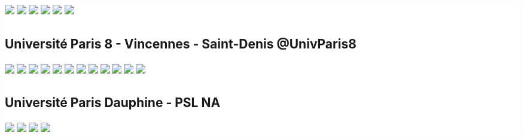 <img src="universites_files/figure-gfm/univ_c-175.png" width="672" />

<img src="universites_files/figure-gfm/univ_c-176.png" width="672" />

<img src="universites_files/figure-gfm/univ_c-177.png" width="672" />

<img src="universites_files/figure-gfm/univ_c-178.png" width="672" />

<img src="universites_files/figure-gfm/univ_c-179.png" width="672" />

<img src="universites_files/figure-gfm/univ_c-180.png" width="672" />

## Université Paris 8 - Vincennes - Saint-Denis @UnivParis8

<img src="universites_files/figure-gfm/univ_c-181.png" width="672" />

<img src="universites_files/figure-gfm/univ_c-182.png" width="672" />

<img src="universites_files/figure-gfm/univ_c-183.png" width="672" />

<img src="universites_files/figure-gfm/univ_c-184.png" width="672" />

<img src="universites_files/figure-gfm/univ_c-185.png" width="672" />

<img src="universites_files/figure-gfm/univ_c-186.png" width="672" />

<img src="universites_files/figure-gfm/univ_c-187.png" width="672" />

<img src="universites_files/figure-gfm/univ_c-188.png" width="672" />

<img src="universites_files/figure-gfm/univ_c-189.png" width="672" />

<img src="universites_files/figure-gfm/univ_c-190.png" width="672" />

<img src="universites_files/figure-gfm/univ_c-191.png" width="672" />

<img src="universites_files/figure-gfm/univ_c-192.png" width="672" />

## Université Paris Dauphine - PSL NA

<img src="universites_files/figure-gfm/univ_c-193.png" width="672" />

<img src="universites_files/figure-gfm/univ_c-194.png" width="672" />

<img src="universites_files/figure-gfm/univ_c-195.png" width="672" />

<img src="universites_files/figure-gfm/univ_c-196.png" width="672" />
